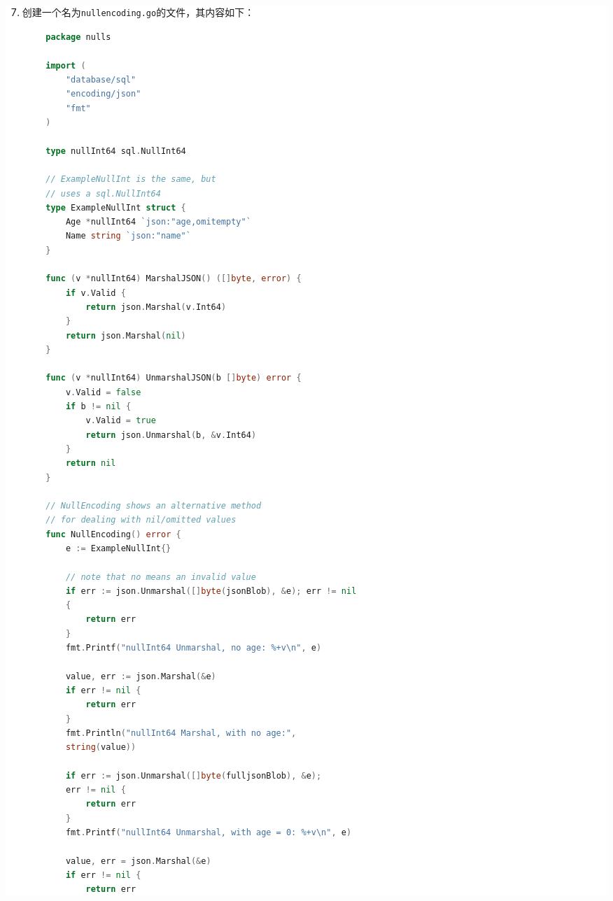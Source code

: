 7.  创建一个名为`nullencoding.go`的文件，其内容如下：

```go
        package nulls

        import (
            "database/sql"
            "encoding/json"
            "fmt"
        )

        type nullInt64 sql.NullInt64

        // ExampleNullInt is the same, but
        // uses a sql.NullInt64
        type ExampleNullInt struct {
            Age *nullInt64 `json:"age,omitempty"`
            Name string `json:"name"`
        }

        func (v *nullInt64) MarshalJSON() ([]byte, error) {
            if v.Valid {
                return json.Marshal(v.Int64)
            }
            return json.Marshal(nil)
        }

        func (v *nullInt64) UnmarshalJSON(b []byte) error {
            v.Valid = false
            if b != nil {
                v.Valid = true
                return json.Unmarshal(b, &v.Int64)
            }
            return nil
        }

        // NullEncoding shows an alternative method
        // for dealing with nil/omitted values
        func NullEncoding() error {
            e := ExampleNullInt{}

            // note that no means an invalid value
            if err := json.Unmarshal([]byte(jsonBlob), &e); err != nil 
            {
                return err
            }
            fmt.Printf("nullInt64 Unmarshal, no age: %+v\n", e)

            value, err := json.Marshal(&e)
            if err != nil {
                return err
            }
            fmt.Println("nullInt64 Marshal, with no age:",
            string(value))

            if err := json.Unmarshal([]byte(fulljsonBlob), &e);
            err != nil {
                return err
            }
            fmt.Printf("nullInt64 Unmarshal, with age = 0: %+v\n", e)

            value, err = json.Marshal(&e)
            if err != nil {
                return err
```
